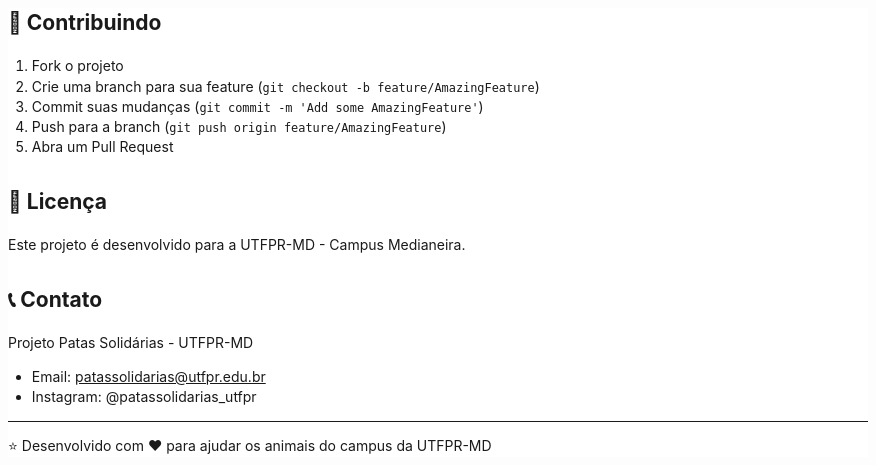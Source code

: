 ## 👥 Contribuindo

1. Fork o projeto
2. Crie uma branch para sua feature (`git checkout -b feature/AmazingFeature`)
3. Commit suas mudanças (`git commit -m 'Add some AmazingFeature'`)
4. Push para a branch (`git push origin feature/AmazingFeature`)
5. Abra um Pull Request

## 📄 Licença

Este projeto é desenvolvido para a UTFPR-MD - Campus Medianeira.

## 📞 Contato

Projeto Patas Solidárias - UTFPR-MD
- Email: patassolidarias@utfpr.edu.br
- Instagram: @patassolidarias_utfpr

---

⭐️ Desenvolvido com ❤️ para ajudar os animais do campus da UTFPR-MD
